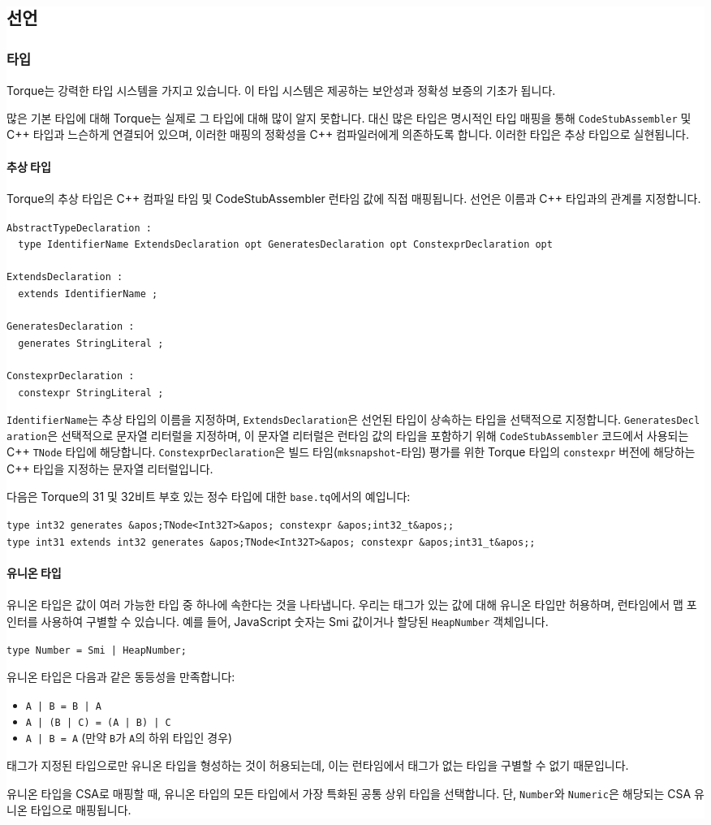 ## 선언

### 타입

Torque는 강력한 타입 시스템을 가지고 있습니다. 이 타입 시스템은 제공하는 보안성과 정확성 보증의 기초가 됩니다.

많은 기본 타입에 대해 Torque는 실제로 그 타입에 대해 많이 알지 못합니다. 대신 많은 타입은 명시적인 타입 매핑을 통해 `CodeStubAssembler` 및 C++ 타입과 느슨하게 연결되어 있으며, 이러한 매핑의 정확성을 C++ 컴파일러에게 의존하도록 합니다. 이러한 타입은 추상 타입으로 실현됩니다.

#### 추상 타입

Torque의 추상 타입은 C++ 컴파일 타임 및 CodeStubAssembler 런타임 값에 직접 매핑됩니다. 선언은 이름과 C++ 타입과의 관계를 지정합니다.

```grammar
AbstractTypeDeclaration :
  type IdentifierName ExtendsDeclaration opt GeneratesDeclaration opt ConstexprDeclaration opt

ExtendsDeclaration :
  extends IdentifierName ;

GeneratesDeclaration :
  generates StringLiteral ;

ConstexprDeclaration :
  constexpr StringLiteral ;
```

`IdentifierName`는 추상 타입의 이름을 지정하며, `ExtendsDeclaration`은 선언된 타입이 상속하는 타입을 선택적으로 지정합니다. `GeneratesDeclaration`은 선택적으로 문자열 리터럴을 지정하며, 이 문자열 리터럴은 런타임 값의 타입을 포함하기 위해 `CodeStubAssembler` 코드에서 사용되는 C++ `TNode` 타입에 해당합니다. `ConstexprDeclaration`은 빌드 타임(`mksnapshot`-타임) 평가를 위한 Torque 타입의 `constexpr` 버전에 해당하는 C++ 타입을 지정하는 문자열 리터럴입니다.

다음은 Torque의 31 및 32비트 부호 있는 정수 타입에 대한 `base.tq`에서의 예입니다:

```torque
type int32 generates &apos;TNode<Int32T>&apos; constexpr &apos;int32_t&apos;;
type int31 extends int32 generates &apos;TNode<Int32T>&apos; constexpr &apos;int31_t&apos;;
```

#### 유니온 타입

유니온 타입은 값이 여러 가능한 타입 중 하나에 속한다는 것을 나타냅니다. 우리는 태그가 있는 값에 대해 유니온 타입만 허용하며, 런타임에서 맵 포인터를 사용하여 구별할 수 있습니다. 예를 들어, JavaScript 숫자는 Smi 값이거나 할당된 `HeapNumber` 객체입니다.

```torque
type Number = Smi | HeapNumber;
```

유니온 타입은 다음과 같은 동등성을 만족합니다:

- `A | B = B | A`
- `A | (B | C) = (A | B) | C`
- `A | B = A` (만약 `B`가 `A`의 하위 타입인 경우)

태그가 지정된 타입으로만 유니온 타입을 형성하는 것이 허용되는데, 이는 런타임에서 태그가 없는 타입을 구별할 수 없기 때문입니다.

유니온 타입을 CSA로 매핑할 때, 유니온 타입의 모든 타입에서 가장 특화된 공통 상위 타입을 선택합니다. 단, `Number`와 `Numeric`은 해당되는 CSA 유니온 타입으로 매핑됩니다.
